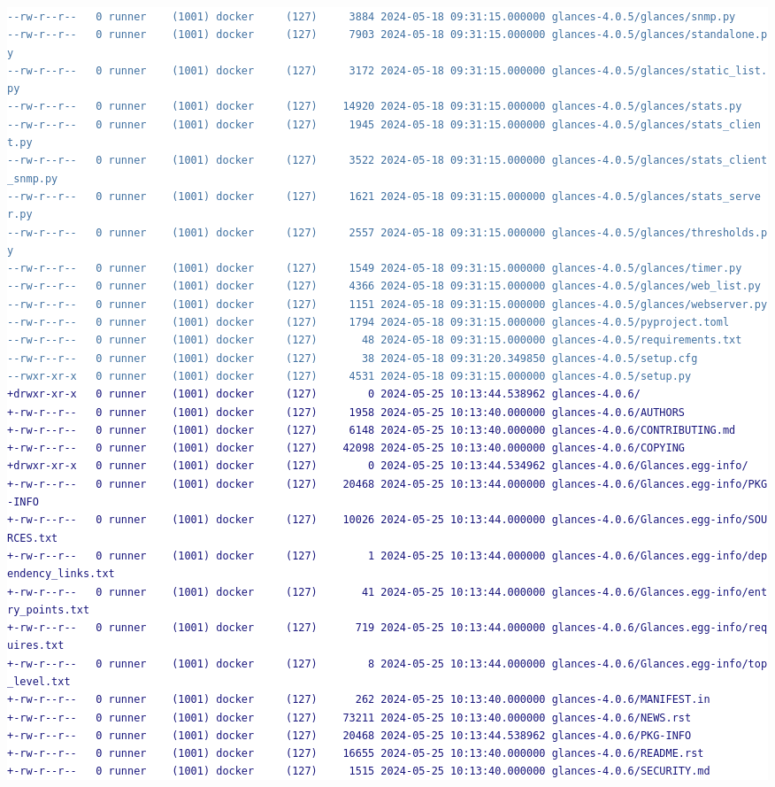 ```diff
--rw-r--r--   0 runner    (1001) docker     (127)     3884 2024-05-18 09:31:15.000000 glances-4.0.5/glances/snmp.py
--rw-r--r--   0 runner    (1001) docker     (127)     7903 2024-05-18 09:31:15.000000 glances-4.0.5/glances/standalone.py
--rw-r--r--   0 runner    (1001) docker     (127)     3172 2024-05-18 09:31:15.000000 glances-4.0.5/glances/static_list.py
--rw-r--r--   0 runner    (1001) docker     (127)    14920 2024-05-18 09:31:15.000000 glances-4.0.5/glances/stats.py
--rw-r--r--   0 runner    (1001) docker     (127)     1945 2024-05-18 09:31:15.000000 glances-4.0.5/glances/stats_client.py
--rw-r--r--   0 runner    (1001) docker     (127)     3522 2024-05-18 09:31:15.000000 glances-4.0.5/glances/stats_client_snmp.py
--rw-r--r--   0 runner    (1001) docker     (127)     1621 2024-05-18 09:31:15.000000 glances-4.0.5/glances/stats_server.py
--rw-r--r--   0 runner    (1001) docker     (127)     2557 2024-05-18 09:31:15.000000 glances-4.0.5/glances/thresholds.py
--rw-r--r--   0 runner    (1001) docker     (127)     1549 2024-05-18 09:31:15.000000 glances-4.0.5/glances/timer.py
--rw-r--r--   0 runner    (1001) docker     (127)     4366 2024-05-18 09:31:15.000000 glances-4.0.5/glances/web_list.py
--rw-r--r--   0 runner    (1001) docker     (127)     1151 2024-05-18 09:31:15.000000 glances-4.0.5/glances/webserver.py
--rw-r--r--   0 runner    (1001) docker     (127)     1794 2024-05-18 09:31:15.000000 glances-4.0.5/pyproject.toml
--rw-r--r--   0 runner    (1001) docker     (127)       48 2024-05-18 09:31:15.000000 glances-4.0.5/requirements.txt
--rw-r--r--   0 runner    (1001) docker     (127)       38 2024-05-18 09:31:20.349850 glances-4.0.5/setup.cfg
--rwxr-xr-x   0 runner    (1001) docker     (127)     4531 2024-05-18 09:31:15.000000 glances-4.0.5/setup.py
+drwxr-xr-x   0 runner    (1001) docker     (127)        0 2024-05-25 10:13:44.538962 glances-4.0.6/
+-rw-r--r--   0 runner    (1001) docker     (127)     1958 2024-05-25 10:13:40.000000 glances-4.0.6/AUTHORS
+-rw-r--r--   0 runner    (1001) docker     (127)     6148 2024-05-25 10:13:40.000000 glances-4.0.6/CONTRIBUTING.md
+-rw-r--r--   0 runner    (1001) docker     (127)    42098 2024-05-25 10:13:40.000000 glances-4.0.6/COPYING
+drwxr-xr-x   0 runner    (1001) docker     (127)        0 2024-05-25 10:13:44.534962 glances-4.0.6/Glances.egg-info/
+-rw-r--r--   0 runner    (1001) docker     (127)    20468 2024-05-25 10:13:44.000000 glances-4.0.6/Glances.egg-info/PKG-INFO
+-rw-r--r--   0 runner    (1001) docker     (127)    10026 2024-05-25 10:13:44.000000 glances-4.0.6/Glances.egg-info/SOURCES.txt
+-rw-r--r--   0 runner    (1001) docker     (127)        1 2024-05-25 10:13:44.000000 glances-4.0.6/Glances.egg-info/dependency_links.txt
+-rw-r--r--   0 runner    (1001) docker     (127)       41 2024-05-25 10:13:44.000000 glances-4.0.6/Glances.egg-info/entry_points.txt
+-rw-r--r--   0 runner    (1001) docker     (127)      719 2024-05-25 10:13:44.000000 glances-4.0.6/Glances.egg-info/requires.txt
+-rw-r--r--   0 runner    (1001) docker     (127)        8 2024-05-25 10:13:44.000000 glances-4.0.6/Glances.egg-info/top_level.txt
+-rw-r--r--   0 runner    (1001) docker     (127)      262 2024-05-25 10:13:40.000000 glances-4.0.6/MANIFEST.in
+-rw-r--r--   0 runner    (1001) docker     (127)    73211 2024-05-25 10:13:40.000000 glances-4.0.6/NEWS.rst
+-rw-r--r--   0 runner    (1001) docker     (127)    20468 2024-05-25 10:13:44.538962 glances-4.0.6/PKG-INFO
+-rw-r--r--   0 runner    (1001) docker     (127)    16655 2024-05-25 10:13:40.000000 glances-4.0.6/README.rst
+-rw-r--r--   0 runner    (1001) docker     (127)     1515 2024-05-25 10:13:40.000000 glances-4.0.6/SECURITY.md
```